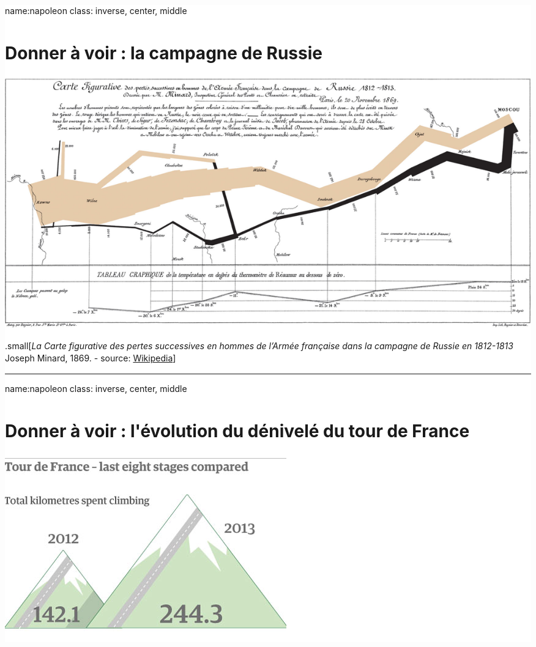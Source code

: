name:napoleon
class: inverse, center, middle

# Donner à voir : la campagne de Russie

![](../MemeWriting/img/Minard.png)

.small[*La Carte figurative des pertes successives en hommes de l’Armée française dans la campagne de Russie en 1812-1813* <br> Joseph Minard, 1869. - source: [Wikipedia](https://fr.wikipedia.org/wiki/Charles_Joseph_Minard#/media/File:Minard.png)]

---
name:napoleon
class: inverse, center, middle

# Donner à voir : l'évolution du dénivelé du tour de France

![](img/Tour-de-France-graphic-001.jpg)
